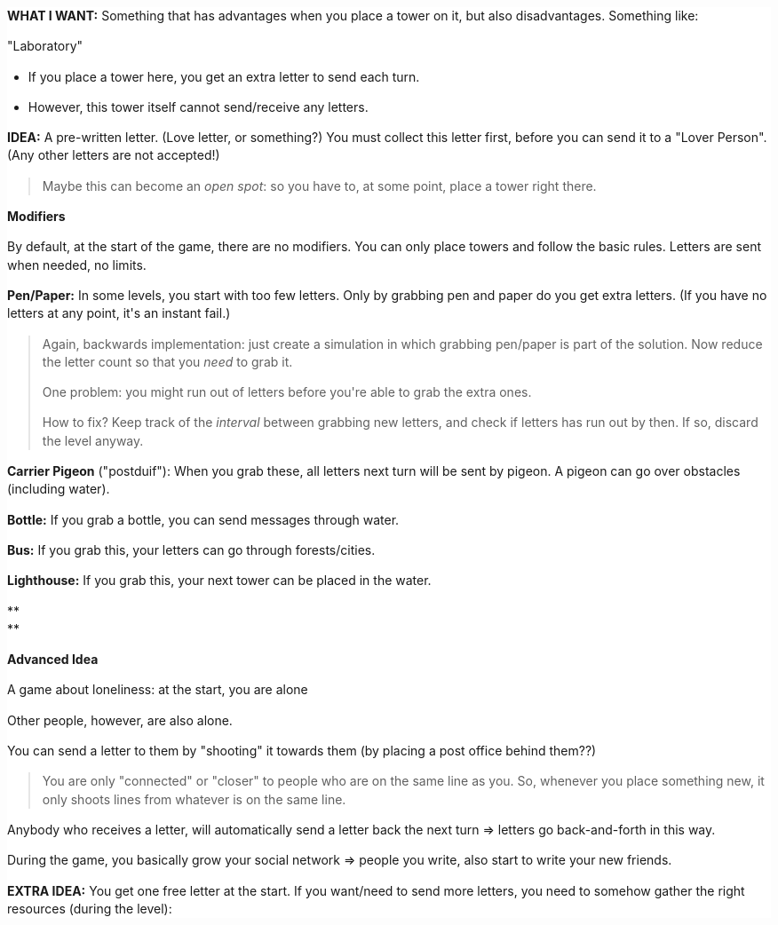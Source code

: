 **WHAT I WANT:** Something that has advantages when you place a tower on it, but also disadvantages. Something like:

"Laboratory"

-   If you place a tower here, you get an extra letter to send each turn.

-   However, this tower itself cannot send/receive any letters.

**IDEA:** A pre-written letter. (Love letter, or something?) You must collect this letter first, before you can send it to a "Lover Person". (Any other letters are not accepted!)

> Maybe this can become an *open spot*: so you have to, at some point, place a tower right there.

**Modifiers**

By default, at the start of the game, there are no modifiers. You can only place towers and follow the basic rules. Letters are sent when needed, no limits.

**Pen/Paper:** In some levels, you start with too few letters. Only by grabbing pen and paper do you get extra letters. (If you have no letters at any point, it's an instant fail.)

> Again, backwards implementation: just create a simulation in which grabbing pen/paper is part of the solution. Now reduce the letter count so that you *need* to grab it.
>
> One problem: you might run out of letters before you're able to grab the extra ones.
>
> How to fix? Keep track of the *interval* between grabbing new letters, and check if letters has run out by then. If so, discard the level anyway.

**Carrier Pigeon** ("postduif"): When you grab these, all letters next turn will be sent by pigeon. A pigeon can go over obstacles (including water).

**Bottle:** If you grab a bottle, you can send messages through water.

**Bus:** If you grab this, your letters can go through forests/cities.

**Lighthouse:** If you grab this, your next tower can be placed in the water.

**\
**

**Advanced Idea**

A game about loneliness: at the start, you are alone

Other people, however, are also alone.

You can send a letter to them by "shooting" it towards them (by placing a post office behind them??)

> You are only "connected" or "closer" to people who are on the same line as you. So, whenever you place something new, it only shoots lines from whatever is on the same line.

Anybody who receives a letter, will automatically send a letter back the next turn => letters go back-and-forth in this way.

During the game, you basically grow your social network => people you write, also start to write your new friends.

**EXTRA IDEA:** You get one free letter at the start. If you want/need to send more letters, you need to somehow gather the right resources (during the level):
